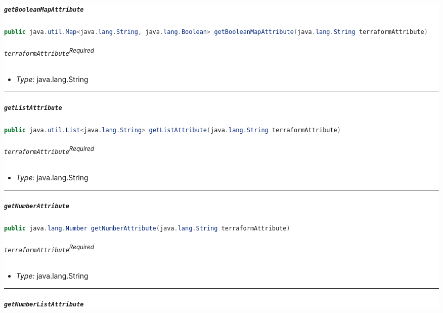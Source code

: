 ##### `getBooleanMapAttribute` <a name="getBooleanMapAttribute" id="@cdktf/provider-gitlab.projectIntegrationMicrosoftTeams.ProjectIntegrationMicrosoftTeams.getBooleanMapAttribute"></a>

```java
public java.util.Map<java.lang.String, java.lang.Boolean> getBooleanMapAttribute(java.lang.String terraformAttribute)
```

###### `terraformAttribute`<sup>Required</sup> <a name="terraformAttribute" id="@cdktf/provider-gitlab.projectIntegrationMicrosoftTeams.ProjectIntegrationMicrosoftTeams.getBooleanMapAttribute.parameter.terraformAttribute"></a>

- *Type:* java.lang.String

---

##### `getListAttribute` <a name="getListAttribute" id="@cdktf/provider-gitlab.projectIntegrationMicrosoftTeams.ProjectIntegrationMicrosoftTeams.getListAttribute"></a>

```java
public java.util.List<java.lang.String> getListAttribute(java.lang.String terraformAttribute)
```

###### `terraformAttribute`<sup>Required</sup> <a name="terraformAttribute" id="@cdktf/provider-gitlab.projectIntegrationMicrosoftTeams.ProjectIntegrationMicrosoftTeams.getListAttribute.parameter.terraformAttribute"></a>

- *Type:* java.lang.String

---

##### `getNumberAttribute` <a name="getNumberAttribute" id="@cdktf/provider-gitlab.projectIntegrationMicrosoftTeams.ProjectIntegrationMicrosoftTeams.getNumberAttribute"></a>

```java
public java.lang.Number getNumberAttribute(java.lang.String terraformAttribute)
```

###### `terraformAttribute`<sup>Required</sup> <a name="terraformAttribute" id="@cdktf/provider-gitlab.projectIntegrationMicrosoftTeams.ProjectIntegrationMicrosoftTeams.getNumberAttribute.parameter.terraformAttribute"></a>

- *Type:* java.lang.String

---

##### `getNumberListAttribute` <a name="getNumberListAttribute" id="@cdktf/provider-gitlab.projectIntegrationMicrosoftTeams.ProjectIntegrationMicrosoftTeams.getNumberListAttribute"></a>
